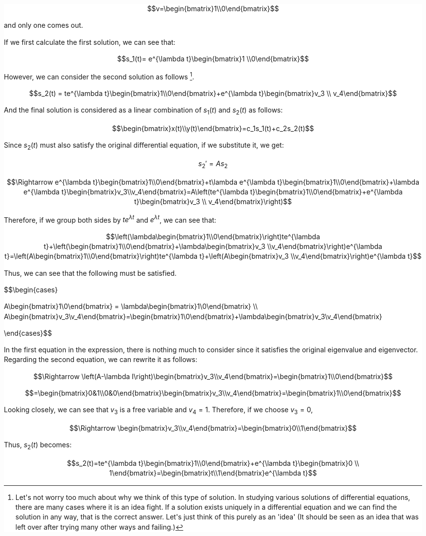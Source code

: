$$v=\begin{bmatrix}1\\0\end{bmatrix}$$

and only one comes out.

If we first calculate the first solution, we can see that:

$$s_1(t)= e^{\lambda t}\begin{bmatrix}1 \\0\end{bmatrix}$$

However, we can consider the second solution as follows [^1].

$$s_2(t) = te^{\lambda t}\begin{bmatrix}1\\0\end{bmatrix}+e^{\lambda t}\begin{bmatrix}v_3 \\ v_4\end{bmatrix}$$

[^1]: Let's not worry too much about why we think of this type of solution. In studying various solutions of differential equations, there are many cases where it is an idea fight. If a solution exists uniquely in a differential equation and we can find the solution in any way, that is the correct answer. Let's just think of this purely as an 'idea' (It should be seen as an idea that was left over after trying many other ways and failing.)

And the final solution is considered as a linear combination of $s_1(t)$ and $s_2(t)$ as follows:

$$\begin{bmatrix}x(t)\\y(t)\end{bmatrix}=c_1s_1(t)+c_2s_2(t)$$

Since $s_2(t)$ must also satisfy the original differential equation, if we substitute it, we get:

$$s_2'=As_2$$

$$\Rightarrow e^{\lambda t}\begin{bmatrix}1\\0\end{bmatrix}+t\lambda e^{\lambda t}\begin{bmatrix}1\\0\end{bmatrix}+\lambda e^{\lambda t}\begin{bmatrix}v_3\\v_4\end{bmatrix}=A\left(te^{\lambda t}\begin{bmatrix}1\\0\end{bmatrix}+e^{\lambda t}\begin{bmatrix}v_3 \\ v_4\end{bmatrix}\right)$$

Therefore, if we group both sides by $te^{\lambda t}$ and $e^{\lambda t}$, we can see that:

$$\left(\lambda\begin{bmatrix}1\\0\end{bmatrix}\right)te^{\lambda t}+\left(\begin{bmatrix}1\\0\end{bmatrix}+\lambda\begin{bmatrix}v_3 \\v_4\end{bmatrix}\right)e^{\lambda t}=\left(A\begin{bmatrix}1\\0\end{bmatrix}\right)te^{\lambda t}+\left(A\begin{bmatrix}v_3 \\v_4\end{bmatrix}\right)e^{\lambda t}$$

Thus, we can see that the following must be satisfied.

$$\begin{cases}

  A\begin{bmatrix}1\\0\end{bmatrix} = \lambda\begin{bmatrix}1\\0\end{bmatrix} \\\\
  A\begin{bmatrix}v_3\\v_4\end{bmatrix}=\begin{bmatrix}1\\0\end{bmatrix}+\lambda\begin{bmatrix}v_3\\v_4\end{bmatrix}

\end{cases}$$

In the first equation in the expression, there is nothing much to consider since it satisfies the original eigenvalue and eigenvector. Regarding the second equation, we can rewrite it as follows:

$$\Rightarrow \left(A-\lambda I\right)\begin{bmatrix}v_3\\v_4\end{bmatrix}=\begin{bmatrix}1\\0\end{bmatrix}$$

$$=\begin{bmatrix}0&1\\0&0\end{bmatrix}\begin{bmatrix}v_3\\v_4\end{bmatrix}=\begin{bmatrix}1\\0\end{bmatrix}$$

Looking closely, we can see that $v_3$ is a free variable and $v_4=1$. Therefore, if we choose $v_3=0$,

$$\Rightarrow \begin{bmatrix}v_3\\v_4\end{bmatrix}=\begin{bmatrix}0\\1\end{bmatrix}$$

Thus, $s_2(t)$ becomes:

$$s_2(t)=te^{\lambda t}\begin{bmatrix}1\\0\end{bmatrix}+e^{\lambda t}\begin{bmatrix}0 \\ 1\end{bmatrix}=\begin{bmatrix}t\\1\end{bmatrix}e^{\lambda t}$$

